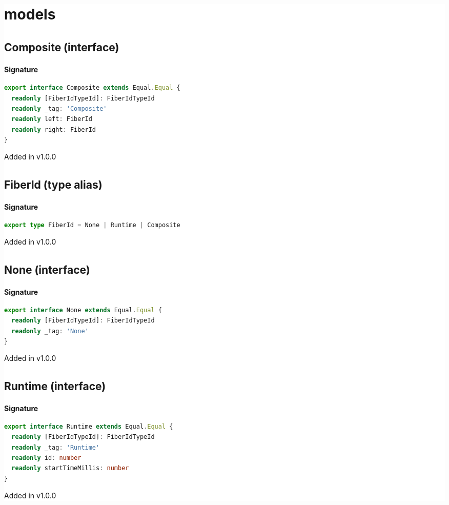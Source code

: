 # models

## Composite (interface)

**Signature**

```ts
export interface Composite extends Equal.Equal {
  readonly [FiberIdTypeId]: FiberIdTypeId
  readonly _tag: 'Composite'
  readonly left: FiberId
  readonly right: FiberId
}
```

Added in v1.0.0

## FiberId (type alias)

**Signature**

```ts
export type FiberId = None | Runtime | Composite
```

Added in v1.0.0

## None (interface)

**Signature**

```ts
export interface None extends Equal.Equal {
  readonly [FiberIdTypeId]: FiberIdTypeId
  readonly _tag: 'None'
}
```

Added in v1.0.0

## Runtime (interface)

**Signature**

```ts
export interface Runtime extends Equal.Equal {
  readonly [FiberIdTypeId]: FiberIdTypeId
  readonly _tag: 'Runtime'
  readonly id: number
  readonly startTimeMillis: number
}
```

Added in v1.0.0

